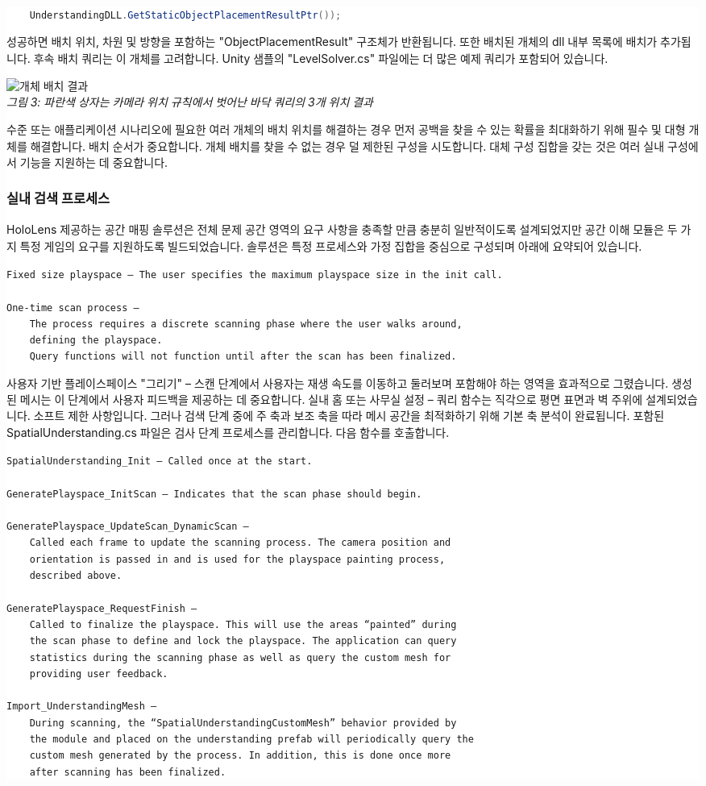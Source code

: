 ```cs
    UnderstandingDLL.GetStaticObjectPlacementResultPtr());
```

성공하면 배치 위치, 차원 및 방향을 포함하는 "ObjectPlacementResult" 구조체가 반환됩니다. 또한 배치된 개체의 dll 내부 목록에 배치가 추가됩니다. 후속 배치 쿼리는 이 개체를 고려합니다. Unity 샘플의 "LevelSolver.cs" 파일에는 더 많은 예제 쿼리가 포함되어 있습니다.

![개체 배치 결과](images/su-objectplacement-1000px.jpg)<br>
*그림 3: 파란색 상자는 카메라 위치 규칙에서 벗어난 바닥 쿼리의 3개 위치 결과*

수준 또는 애플리케이션 시나리오에 필요한 여러 개체의 배치 위치를 해결하는 경우 먼저 공백을 찾을 수 있는 확률을 최대화하기 위해 필수 및 대형 개체를 해결합니다. 배치 순서가 중요합니다. 개체 배치를 찾을 수 없는 경우 덜 제한된 구성을 시도합니다. 대체 구성 집합을 갖는 것은 여러 실내 구성에서 기능을 지원하는 데 중요합니다.

### <a name="room-scanning-process"></a>실내 검색 프로세스

HoloLens 제공하는 공간 매핑 솔루션은 전체 문제 공간 영역의 요구 사항을 충족할 만큼 충분히 일반적이도록 설계되었지만 공간 이해 모듈은 두 가지 특정 게임의 요구를 지원하도록 빌드되었습니다. 솔루션은 특정 프로세스와 가정 집합을 중심으로 구성되며 아래에 요약되어 있습니다.

```txt
Fixed size playspace – The user specifies the maximum playspace size in the init call.

One-time scan process –
    The process requires a discrete scanning phase where the user walks around,
    defining the playspace.
    Query functions will not function until after the scan has been finalized.
```

사용자 기반 플레이스페이스 "그리기" – 스캔 단계에서 사용자는 재생 속도를 이동하고 둘러보며 포함해야 하는 영역을 효과적으로 그렸습니다. 생성된 메시는 이 단계에서 사용자 피드백을 제공하는 데 중요합니다. 실내 홈 또는 사무실 설정 – 쿼리 함수는 직각으로 평면 표면과 벽 주위에 설계되었습니다. 소프트 제한 사항입니다. 그러나 검색 단계 중에 주 축과 보조 축을 따라 메시 공간을 최적화하기 위해 기본 축 분석이 완료됩니다. 포함된 SpatialUnderstanding.cs 파일은 검사 단계 프로세스를 관리합니다. 다음 함수를 호출합니다.

```txt
SpatialUnderstanding_Init – Called once at the start.

GeneratePlayspace_InitScan – Indicates that the scan phase should begin.

GeneratePlayspace_UpdateScan_DynamicScan –
    Called each frame to update the scanning process. The camera position and
    orientation is passed in and is used for the playspace painting process,
    described above.

GeneratePlayspace_RequestFinish –
    Called to finalize the playspace. This will use the areas “painted” during
    the scan phase to define and lock the playspace. The application can query
    statistics during the scanning phase as well as query the custom mesh for
    providing user feedback.

Import_UnderstandingMesh –
    During scanning, the “SpatialUnderstandingCustomMesh” behavior provided by
    the module and placed on the understanding prefab will periodically query the
    custom mesh generated by the process. In addition, this is done once more
    after scanning has been finalized.
```
